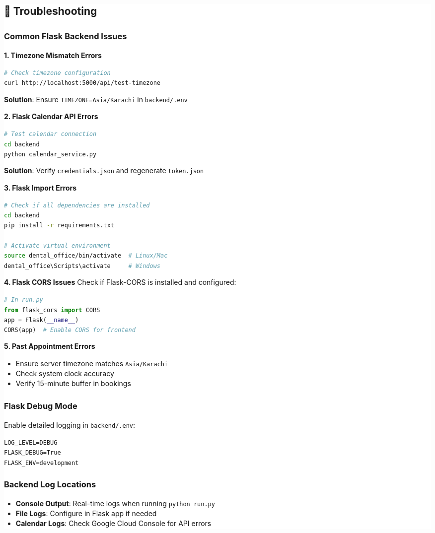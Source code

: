 ## 🚨 Troubleshooting

### Common Flask Backend Issues

**1. Timezone Mismatch Errors**
```bash
# Check timezone configuration
curl http://localhost:5000/api/test-timezone
```
**Solution**: Ensure `TIMEZONE=Asia/Karachi` in `backend/.env`

**2. Flask Calendar API Errors**
```bash
# Test calendar connection
cd backend
python calendar_service.py
```
**Solution**: Verify `credentials.json` and regenerate `token.json`

**3. Flask Import Errors**
```bash
# Check if all dependencies are installed
cd backend
pip install -r requirements.txt

# Activate virtual environment
source dental_office/bin/activate  # Linux/Mac
dental_office\Scripts\activate     # Windows
```

**4. Flask CORS Issues**
Check if Flask-CORS is installed and configured:
```python
# In run.py
from flask_cors import CORS
app = Flask(__name__)
CORS(app)  # Enable CORS for frontend
```

**5. Past Appointment Errors**
- Ensure server timezone matches `Asia/Karachi`
- Check system clock accuracy
- Verify 15-minute buffer in bookings

### Flask Debug Mode
Enable detailed logging in `backend/.env`:
```env
LOG_LEVEL=DEBUG
FLASK_DEBUG=True
FLASK_ENV=development
```

### Backend Log Locations
- **Console Output**: Real-time logs when running `python run.py`
- **File Logs**: Configure in Flask app if needed
- **Calendar Logs**: Check Google Cloud Console for API errors

